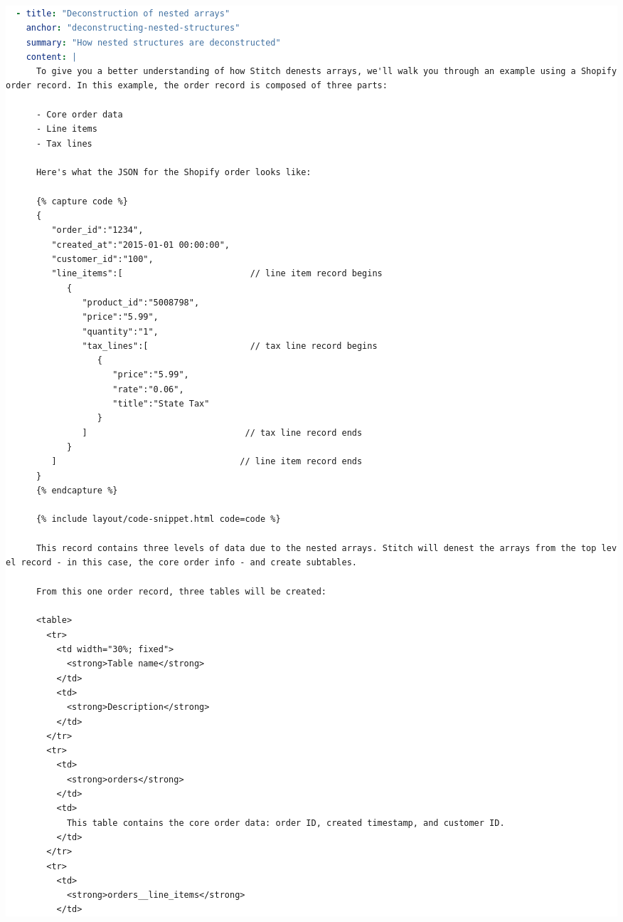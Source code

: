 ```yaml
  - title: "Deconstruction of nested arrays"
    anchor: "deconstructing-nested-structures"
    summary: "How nested structures are deconstructed"
    content: |
      To give you a better understanding of how Stitch denests arrays, we'll walk you through an example using a Shopify order record. In this example, the order record is composed of three parts:

      - Core order data
      - Line items
      - Tax lines

      Here's what the JSON for the Shopify order looks like:

      {% capture code %}
      {
         "order_id":"1234",
         "created_at":"2015-01-01 00:00:00",
         "customer_id":"100",
         "line_items":[                         // line item record begins
            {
               "product_id":"5008798",
               "price":"5.99",
               "quantity":"1",
               "tax_lines":[                    // tax line record begins
                  {
                     "price":"5.99",
                     "rate":"0.06",
                     "title":"State Tax"
                  }
               ]                               // tax line record ends
            }
         ]                                    // line item record ends
      }
      {% endcapture %}

      {% include layout/code-snippet.html code=code %}

      This record contains three levels of data due to the nested arrays. Stitch will denest the arrays from the top level record - in this case, the core order info - and create subtables.

      From this one order record, three tables will be created:

      <table>
        <tr>
          <td width="30%; fixed">
            <strong>Table name</strong>
          </td>
          <td>
            <strong>Description</strong>
          </td>
        </tr>
        <tr>
          <td>
            <strong>orders</strong>
          </td>
          <td>
            This table contains the core order data: order ID, created timestamp, and customer ID.
          </td>
        </tr>
        <tr>
          <td>
            <strong>orders__line_items</strong>
          </td>
```